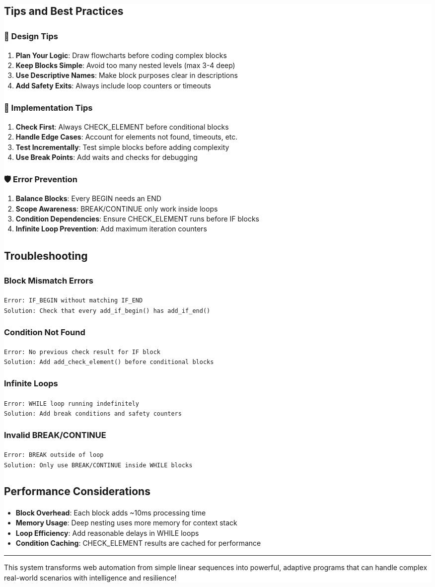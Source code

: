 ## Tips and Best Practices

### 🎯 Design Tips
1. **Plan Your Logic**: Draw flowcharts before coding complex blocks
2. **Keep Blocks Simple**: Avoid too many nested levels (max 3-4 deep)
3. **Use Descriptive Names**: Make block purposes clear in descriptions
4. **Add Safety Exits**: Always include loop counters or timeouts

### 🔧 Implementation Tips
1. **Check First**: Always CHECK_ELEMENT before conditional blocks
2. **Handle Edge Cases**: Account for elements not found, timeouts, etc.
3. **Test Incrementally**: Test simple blocks before adding complexity
4. **Use Break Points**: Add waits and checks for debugging

### 🛡️ Error Prevention
1. **Balance Blocks**: Every BEGIN needs an END
2. **Scope Awareness**: BREAK/CONTINUE only work inside loops
3. **Condition Dependencies**: Ensure CHECK_ELEMENT runs before IF blocks
4. **Infinite Loop Prevention**: Add maximum iteration counters

## Troubleshooting

### Block Mismatch Errors
```
Error: IF_BEGIN without matching IF_END
Solution: Check that every add_if_begin() has add_if_end()
```

### Condition Not Found
```
Error: No previous check result for IF block
Solution: Add add_check_element() before conditional blocks
```

### Infinite Loops  
```
Error: WHILE loop running indefinitely
Solution: Add break conditions and safety counters
```

### Invalid BREAK/CONTINUE
```
Error: BREAK outside of loop
Solution: Only use BREAK/CONTINUE inside WHILE blocks
```

## Performance Considerations

- **Block Overhead**: Each block adds ~10ms processing time
- **Memory Usage**: Deep nesting uses more memory for context stack  
- **Loop Efficiency**: Add reasonable delays in WHILE loops
- **Condition Caching**: CHECK_ELEMENT results are cached for performance

---

This system transforms web automation from simple linear sequences into powerful, adaptive programs that can handle complex real-world scenarios with intelligence and resilience!